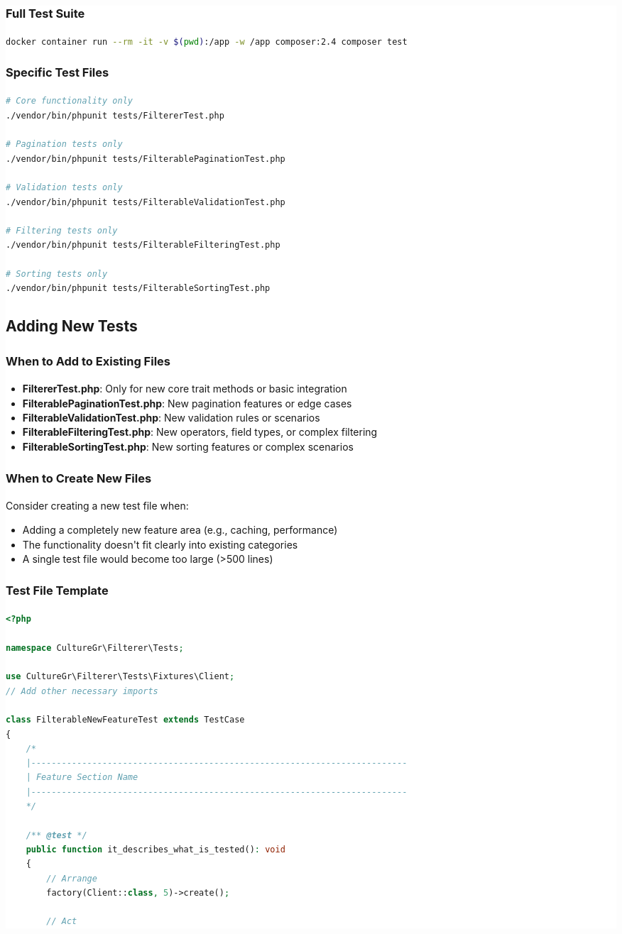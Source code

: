 ### Full Test Suite
```bash
docker container run --rm -it -v $(pwd):/app -w /app composer:2.4 composer test
```

### Specific Test Files
```bash
# Core functionality only
./vendor/bin/phpunit tests/FiltererTest.php

# Pagination tests only
./vendor/bin/phpunit tests/FilterablePaginationTest.php

# Validation tests only
./vendor/bin/phpunit tests/FilterableValidationTest.php

# Filtering tests only
./vendor/bin/phpunit tests/FilterableFilteringTest.php

# Sorting tests only
./vendor/bin/phpunit tests/FilterableSortingTest.php
```

## Adding New Tests

### When to Add to Existing Files
- **FiltererTest.php**: Only for new core trait methods or basic integration
- **FilterablePaginationTest.php**: New pagination features or edge cases
- **FilterableValidationTest.php**: New validation rules or scenarios
- **FilterableFilteringTest.php**: New operators, field types, or complex filtering
- **FilterableSortingTest.php**: New sorting features or complex scenarios

### When to Create New Files
Consider creating a new test file when:
- Adding a completely new feature area (e.g., caching, performance)
- The functionality doesn't fit clearly into existing categories
- A single test file would become too large (>500 lines)

### Test File Template
```php
<?php

namespace CultureGr\Filterer\Tests;

use CultureGr\Filterer\Tests\Fixtures\Client;
// Add other necessary imports

class FilterableNewFeatureTest extends TestCase
{
    /*
    |--------------------------------------------------------------------------
    | Feature Section Name
    |--------------------------------------------------------------------------
    */

    /** @test */
    public function it_describes_what_is_tested(): void
    {
        // Arrange
        factory(Client::class, 5)->create();

        // Act
```